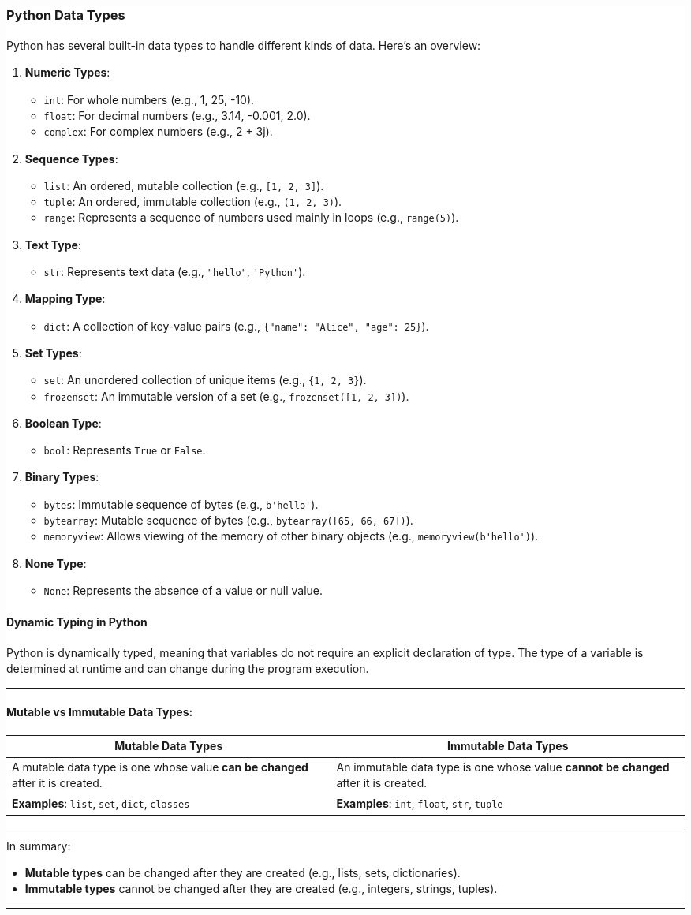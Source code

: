 ### Python Data Types

Python has several built-in data types to handle different kinds of data. Here’s an overview:

1. **Numeric Types**:
   - `int`: For whole numbers (e.g., 1, 25, -10).
   - `float`: For decimal numbers (e.g., 3.14, -0.001, 2.0).
   - `complex`: For complex numbers (e.g., 2 + 3j).

2. **Sequence Types**:
   - `list`: An ordered, mutable collection (e.g., `[1, 2, 3]`).
   - `tuple`: An ordered, immutable collection (e.g., `(1, 2, 3)`).
   - `range`: Represents a sequence of numbers used mainly in loops (e.g., `range(5)`).

3. **Text Type**:
   - `str`: Represents text data (e.g., `"hello"`, `'Python'`).

4. **Mapping Type**:
   - `dict`: A collection of key-value pairs (e.g., `{"name": "Alice", "age": 25}`).

5. **Set Types**:
   - `set`: An unordered collection of unique items (e.g., `{1, 2, 3}`).
   - `frozenset`: An immutable version of a set (e.g., `frozenset([1, 2, 3])`).

6. **Boolean Type**:
   - `bool`: Represents `True` or `False`.

7. **Binary Types**:
   - `bytes`: Immutable sequence of bytes (e.g., `b'hello'`).
   - `bytearray`: Mutable sequence of bytes (e.g., `bytearray([65, 66, 67])`).
   - `memoryview`: Allows viewing of the memory of other binary objects (e.g., `memoryview(b'hello')`).

8. **None Type**:
   - `None`: Represents the absence of a value or null value.

#### Dynamic Typing in Python
Python is dynamically typed, meaning that variables do not require an explicit declaration of type. The type of a variable is determined at runtime and can change during the program execution.

---

#### **Mutable vs Immutable Data Types**:

| **Mutable Data Types**                 | **Immutable Data Types**              |
|----------------------------------------|---------------------------------------|
| A mutable data type is one whose value **can be changed** after it is created. | An immutable data type is one whose value **cannot be changed** after it is created. |
| **Examples**: `list`, `set`, `dict`, `classes` | **Examples**: `int`, `float`, `str`, `tuple` |

---

In summary:
- **Mutable types** can be changed after they are created (e.g., lists, sets, dictionaries).
- **Immutable types** cannot be changed after they are created (e.g., integers, strings, tuples).
---
